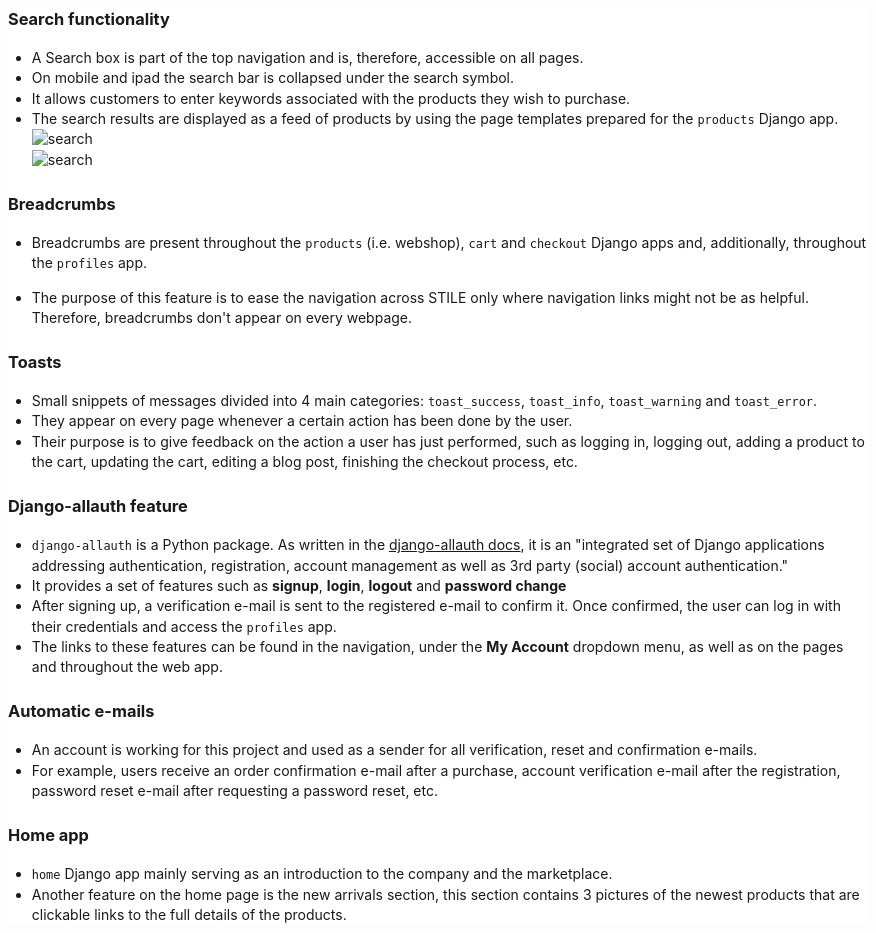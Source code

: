 ### Search functionality

* A Search box is part of the top navigation and is, therefore, accessible on all pages.
* On mobile and ipad the search bar is collapsed under the search symbol.
* It allows customers to enter keywords associated with the products they wish to purchase.
* The search results are displayed as a feed of products by using the page templates prepared for the `products` Django app.
![search](readme/images/search-1.png)<br>
![search](readme/images/search-2.png)

### Breadcrumbs

* Breadcrumbs are present throughout the `products` (i.e. webshop), `cart` and `checkout` Django apps and, additionally, throughout the `profiles` app.

* The purpose of this feature is to ease the navigation across STILE only where navigation links might not be as helpful. Therefore, breadcrumbs don't appear on every webpage.

### Toasts

* Small snippets of messages divided into 4 main categories: `toast_success`, `toast_info`, `toast_warning` and `toast_error`.
* They appear on every page whenever a certain action has been done by the user.
* Their purpose is to give feedback on the action a user has just performed, such as logging in, logging out, adding a product to the cart, updating the cart, editing a blog post, finishing the checkout process, etc.

### Django-allauth feature

* `django-allauth` is a Python package. As written in the [django-allauth docs](https://django-allauth.readthedocs.io/en/latest/), it is an "integrated set of Django applications addressing authentication, registration, account management as well as 3rd party (social) account authentication."
* It provides a set of features such as **signup**, **login**, **logout** and **password change**
* After signing up, a verification e-mail is sent to the registered e-mail to confirm it. Once confirmed, the user can log in with their credentials and access the `profiles` app.
* The links to these features can be found in the navigation, under the **My Account** dropdown menu, as well as on the pages and throughout the web app.

### Automatic e-mails

* An account is working for this project and used as a sender for all verification, reset and confirmation e-mails.
* For example, users receive an order confirmation e-mail after a purchase, account verification e-mail after the registration, password reset e-mail after requesting a password reset, etc.

### Home app

* `home` Django app mainly serving as an introduction to the company and the marketplace.
* Another feature on the home page is the new arrivals section, this section contains 3 pictures of the newest products that are clickable links to the full details of the products.
